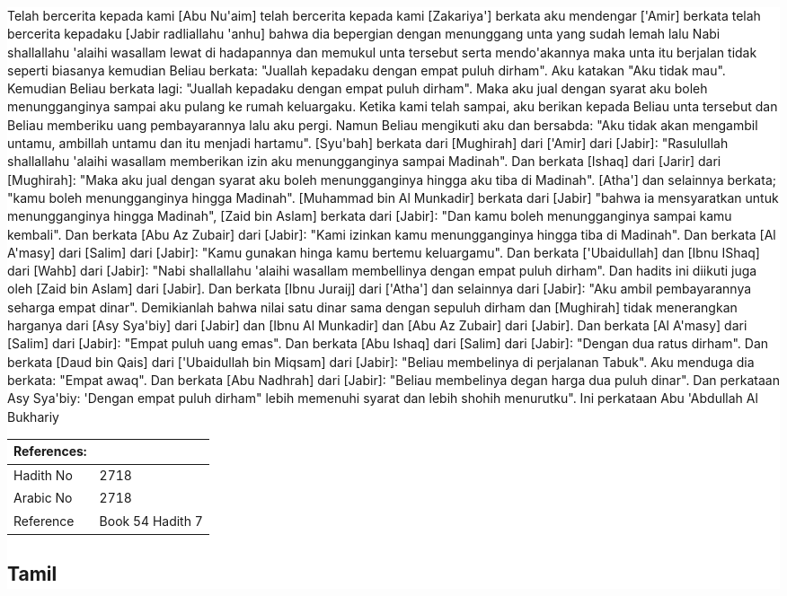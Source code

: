 
<div dir="ltr" lang="id" style={{fontSize:'larger',backgroundColor:'#f8f9fa',padding:20}}>
Telah bercerita kepada kami [Abu Nu'aim] telah bercerita kepada kami [Zakariya'] berkata aku mendengar ['Amir] berkata telah bercerita kepadaku [Jabir radliallahu 'anhu] bahwa dia bepergian dengan menunggang unta yang sudah lemah lalu Nabi shallallahu 'alaihi wasallam lewat di hadapannya dan memukul unta tersebut serta mendo'akannya maka unta itu berjalan tidak seperti biasanya kemudian Beliau berkata: "Juallah kepadaku dengan empat puluh dirham". Aku katakan "Aku tidak mau". Kemudian Beliau berkata lagi: "Juallah kepadaku dengan empat puluh dirham". Maka aku jual dengan syarat aku boleh menungganginya sampai aku pulang ke rumah keluargaku. Ketika kami telah sampai, aku berikan kepada Beliau unta tersebut dan Beliau memberiku uang pembayarannya lalu aku pergi. Namun Beliau mengikuti aku dan bersabda: "Aku tidak akan mengambil untamu, ambillah untamu dan itu menjadi hartamu". [Syu'bah] berkata dari [Mughirah] dari ['Amir] dari [Jabir]: "Rasulullah shallallahu 'alaihi wasallam memberikan izin aku menungganginya sampai Madinah". Dan berkata [Ishaq] dari [Jarir] dari [Mughirah]: "Maka aku jual dengan syarat aku boleh menungganginya hingga aku tiba di Madinah". [Atha'] dan selainnya berkata; "kamu boleh menungganginya hingga Madinah". [Muhammad bin Al Munkadir] berkata dari [Jabir] "bahwa ia mensyaratkan untuk menungganginya hingga Madinah", [Zaid bin Aslam] berkata dari [Jabir]: "Dan kamu boleh menungganginya sampai kamu kembali". Dan berkata [Abu Az Zubair] dari [Jabir]: "Kami izinkan kamu menungganginya hingga tiba di Madinah". Dan berkata [Al A'masy] dari [Salim] dari [Jabir]: "Kamu gunakan hinga kamu bertemu keluargamu". Dan berkata ['Ubaidullah] dan [Ibnu IShaq] dari [Wahb] dari [Jabir]: "Nabi shallallahu 'alaihi wasallam membellinya dengan empat puluh dirham". Dan hadits ini diikuti juga oleh [Zaid bin Aslam] dari [Jabir]. Dan berkata [Ibnu Juraij] dari ['Atha'] dan selainnya dari [Jabir]: "Aku ambil pembayarannya seharga empat dinar". Demikianlah bahwa nilai satu dinar sama dengan sepuluh dirham dan [Mughirah] tidak menerangkan harganya dari [Asy Sya'biy] dari [Jabir] dan [Ibnu Al Munkadir] dan [Abu Az Zubair] dari [Jabir]. Dan berkata [Al A'masy] dari [Salim] dari [Jabir]: "Empat puluh uang emas". Dan berkata [Abu Ishaq] dari [Salim] dari [Jabir]: "Dengan dua ratus dirham". Dan berkata [Daud bin Qais] dari ['Ubaidullah bin Miqsam] dari [Jabir]: "Beliau membelinya di perjalanan Tabuk". Aku menduga dia berkata: "Empat awaq". Dan berkata [Abu Nadhrah] dari [Jabir]: "Beliau membelinya degan harga dua puluh dinar". Dan perkataan Asy Sya'biy: 'Dengan empat puluh dirham" lebih memenuhi syarat dan lebih shohih menurutku". Ini perkataan Abu 'Abdullah Al Bukhariy
</div>
<div style={{backgroundColor:'#f8f9fa',padding:20, marginBottom: 10}}><table> <thead> <tr> <th>References:</th> <th></th> </tr> </thead> <tbody><tr><td>Hadith No</td><td>2718</td></tr><tr><td>Arabic No</td><td>2718</td></tr><tr><td>Reference</td><td>Book 54 Hadith 7</td></tr></tbody></table></div>

## Tamil


<div dir="ltr" lang="ta" style={{fontSize:'larger',backgroundColor:'#f8f9fa',padding:20}}>